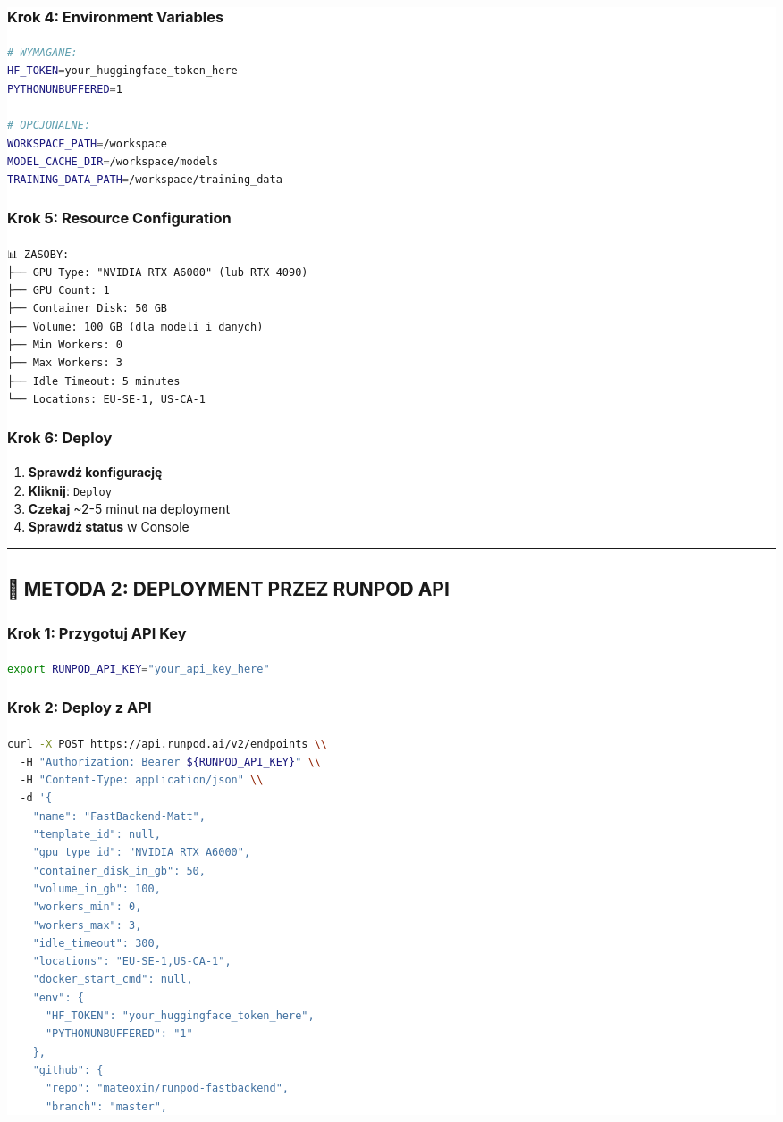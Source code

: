 ### Krok 4: Environment Variables
```bash
# WYMAGANE:
HF_TOKEN=your_huggingface_token_here
PYTHONUNBUFFERED=1

# OPCJONALNE:
WORKSPACE_PATH=/workspace
MODEL_CACHE_DIR=/workspace/models
TRAINING_DATA_PATH=/workspace/training_data
```

### Krok 5: Resource Configuration
```
📊 ZASOBY:
├── GPU Type: "NVIDIA RTX A6000" (lub RTX 4090)
├── GPU Count: 1
├── Container Disk: 50 GB
├── Volume: 100 GB (dla modeli i danych)
├── Min Workers: 0
├── Max Workers: 3
├── Idle Timeout: 5 minutes
└── Locations: EU-SE-1, US-CA-1
```

### Krok 6: Deploy
1. **Sprawdź konfigurację**
2. **Kliknij**: `Deploy`
3. **Czekaj** ~2-5 minut na deployment
4. **Sprawdź status** w Console

---

## 🎯 **METODA 2: DEPLOYMENT PRZEZ RUNPOD API**

### Krok 1: Przygotuj API Key
```bash
export RUNPOD_API_KEY="your_api_key_here"
```

### Krok 2: Deploy z API
```bash
curl -X POST https://api.runpod.ai/v2/endpoints \\
  -H "Authorization: Bearer ${RUNPOD_API_KEY}" \\
  -H "Content-Type: application/json" \\
  -d '{
    "name": "FastBackend-Matt",
    "template_id": null,
    "gpu_type_id": "NVIDIA RTX A6000",
    "container_disk_in_gb": 50,
    "volume_in_gb": 100,
    "workers_min": 0,
    "workers_max": 3,
    "idle_timeout": 300,
    "locations": "EU-SE-1,US-CA-1",
    "docker_start_cmd": null,
    "env": {
      "HF_TOKEN": "your_huggingface_token_here",
      "PYTHONUNBUFFERED": "1"
    },
    "github": {
      "repo": "mateoxin/runpod-fastbackend",
      "branch": "master",
```